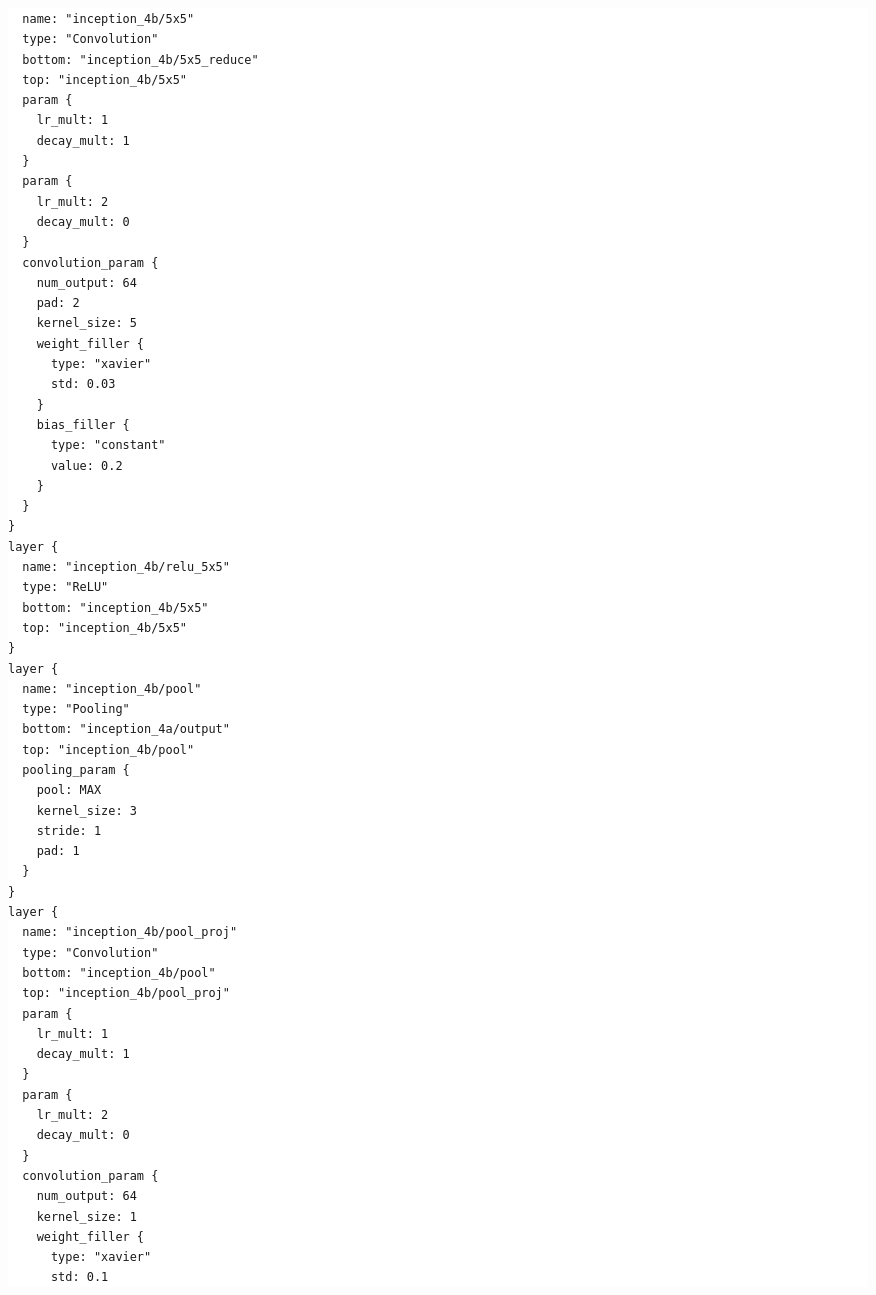 ```
  name: "inception_4b/5x5"
  type: "Convolution"
  bottom: "inception_4b/5x5_reduce"
  top: "inception_4b/5x5"
  param {
    lr_mult: 1
    decay_mult: 1
  }
  param {
    lr_mult: 2
    decay_mult: 0
  }
  convolution_param {
    num_output: 64
    pad: 2
    kernel_size: 5
    weight_filler {
      type: "xavier"
      std: 0.03
    }
    bias_filler {
      type: "constant"
      value: 0.2
    }
  }
}
layer {
  name: "inception_4b/relu_5x5"
  type: "ReLU"
  bottom: "inception_4b/5x5"
  top: "inception_4b/5x5"
}
layer {
  name: "inception_4b/pool"
  type: "Pooling"
  bottom: "inception_4a/output"
  top: "inception_4b/pool"
  pooling_param {
    pool: MAX
    kernel_size: 3
    stride: 1
    pad: 1
  }
}
layer {
  name: "inception_4b/pool_proj"
  type: "Convolution"
  bottom: "inception_4b/pool"
  top: "inception_4b/pool_proj"
  param {
    lr_mult: 1
    decay_mult: 1
  }
  param {
    lr_mult: 2
    decay_mult: 0
  }
  convolution_param {
    num_output: 64
    kernel_size: 1
    weight_filler {
      type: "xavier"
      std: 0.1
```